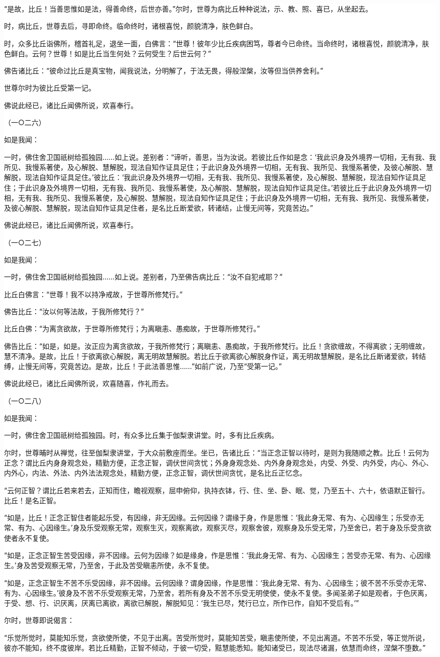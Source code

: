 “是故，比丘！当善思惟如是法，得善命终，后世亦善。”尔时，世尊为病比丘种种说法，示、教、照、喜已，从坐起去。

时，病比丘，世尊去后，寻即命终。临命终时，诸根喜悦，颜貌清净，肤色鲜白。

时，众多比丘诣佛所，稽首礼足，退坐一面，白佛言：“世尊！彼年少比丘疾病困笃，尊者今已命终。当命终时，诸根喜悦，颜貌清净，肤色鲜白。云何？世尊！如是比丘当生何处？云何受生？后世云何？”

佛告诸比丘：“彼命过比丘是真宝物，闻我说法，分明解了，于法无畏，得般涅槃，汝等但当供养舍利。”

世尊尔时为彼比丘受第一记。

佛说此经已，诸比丘闻佛所说，欢喜奉行。

（一○二六）

如是我闻：

一时，佛住舍卫国祇树给孤独园……如上说。差别者：“谛听，善思，当为汝说。若彼比丘作如是念：‘我此识身及外境界一切相，无有我、我所见、我慢系著使，及心解脱、慧解脱，现法自知作证具足住；于此识身及外境界一切相，无有我、我所见、我慢系著使，及彼心解脱、慧解脱，现法自知作证具足住。’彼比丘：‘我此识身及外境界一切相，无有我、我所见、我慢系著使，及心解脱、慧解脱，现法自知作证具足住；于此识身及外境界一切相，无有我、我所见、我慢系著使，及心解脱、慧解脱，现法自知作证具足住。’若彼比丘于此识身及外境界一切相，无有我、我所见、我慢系著使，及心解脱、慧解脱，现法自知作证具足住；于此识身及外境界一切相，无有我、我所见、我慢系著使，及彼心解脱、慧解脱，现法自知作证具足住者，是名比丘断爱欲，转诸结，止慢无间等，究竟苦边。”

佛说此经已，诸比丘闻佛所说，欢喜奉行。

（一○二七）

如是我闻：

一时，佛住舍卫国祇树给孤独园……如上说。差别者，乃至佛告病比丘：“汝不自犯戒耶？”

比丘白佛言：“世尊！我不以持净戒故，于世尊所修梵行。”

佛告比丘：“汝以何等法故，于我所修梵行？”

比丘白佛：“为离贪欲故，于世尊所修梵行；为离瞋恚、愚痴故，于世尊所修梵行。”

佛告比丘：“如是，如是。汝正应为离贪欲故，于我所修梵行；离瞋恚、愚痴故，于我所修梵行。比丘！贪欲缠故，不得离欲；无明缠故，慧不清净。是故，比丘！于欲离欲心解脱，离无明故慧解脱。若比丘于欲离欲心解脱身作证，离无明故慧解脱，是名比丘断诸爱欲，转结缚，止慢无间等，究竟苦边。是故，比丘！于此法善思惟……”如前广说，乃至“受第一记。”

佛说此经已，诸比丘闻佛所说，欢喜随喜，作礼而去。

（一○二八）

如是我闻：

一时，佛住舍卫国祇树给孤独园。时，有众多比丘集于伽梨隶讲堂。时，多有比丘疾病。

尔时，世尊晡时从禅觉，往至伽梨隶讲堂，于大众前敷座而坐。坐已，告诸比丘：“当正念正智以待时，是则为我随顺之教。比丘！云何为正念？谓比丘内身身观念处，精勤方便，正念正智，调伏世间贪忧；外身身观念处、内外身身观念处，内受、外受、内外受，内心、外心、内外心，内法、外法、内外法法观念处，精勤方便，正念正智，调伏世间贪忧，是名比丘正忆念。

“云何正智？谓比丘若来若去，正知而住，瞻视观察，屈申俯仰，执持衣钵，行、住、坐、卧、眠、觉，乃至五十、六十，依语默正智行。比丘！是名正智。

“如是，比丘！正念正智住者能起乐受，有因缘，非无因缘。云何因缘？谓缘于身，作是思惟：‘我此身无常、有为、心因缘生；乐受亦无常、有为、心因缘生。’身及乐受观察无常，观察生灭，观察离欲，观察灭尽，观察舍彼，观察身及乐受无常，乃至舍已，若于身及乐受贪欲使者永不复使。

“如是，正念正智生苦受因缘，非不因缘。云何为因缘？如是缘身，作是思惟：‘我此身无常、有为、心因缘生；苦受亦无常、有为、心因缘生。’身及苦受观察无常，乃至舍，于此及苦受瞋恚所使，永不复使。

“如是，正念正智生不苦不乐受因缘，非不因缘。云何因缘？谓身因缘，作是思惟：‘我此身无常、有为、心因缘生；彼不苦不乐受亦无常、有为、心因缘生。’彼身及不苦不乐受观察无常，乃至舍，若所有身及不苦不乐受无明使使，使永不复使。多闻圣弟子如是观者，于色厌离，于受、想、行、识厌离，厌离已离欲，离欲已解脱，解脱知见：‘我生已尽，梵行已立，所作已作，自知不受后有。’”

尔时，世尊即说偈言：

“乐觉所觉时，莫能知乐觉，贪欲使所使，不见于出离。苦受所觉时，莫能知苦受，瞋恚使所使，不见出离道。不苦不乐受，等正觉所说，彼亦不能知，终不度彼岸。若比丘精勤，正智不倾动，于彼一切受，黠慧能悉知。能知诸受已，现法尽诸漏，依慧而命终，涅槃不堕数。”
